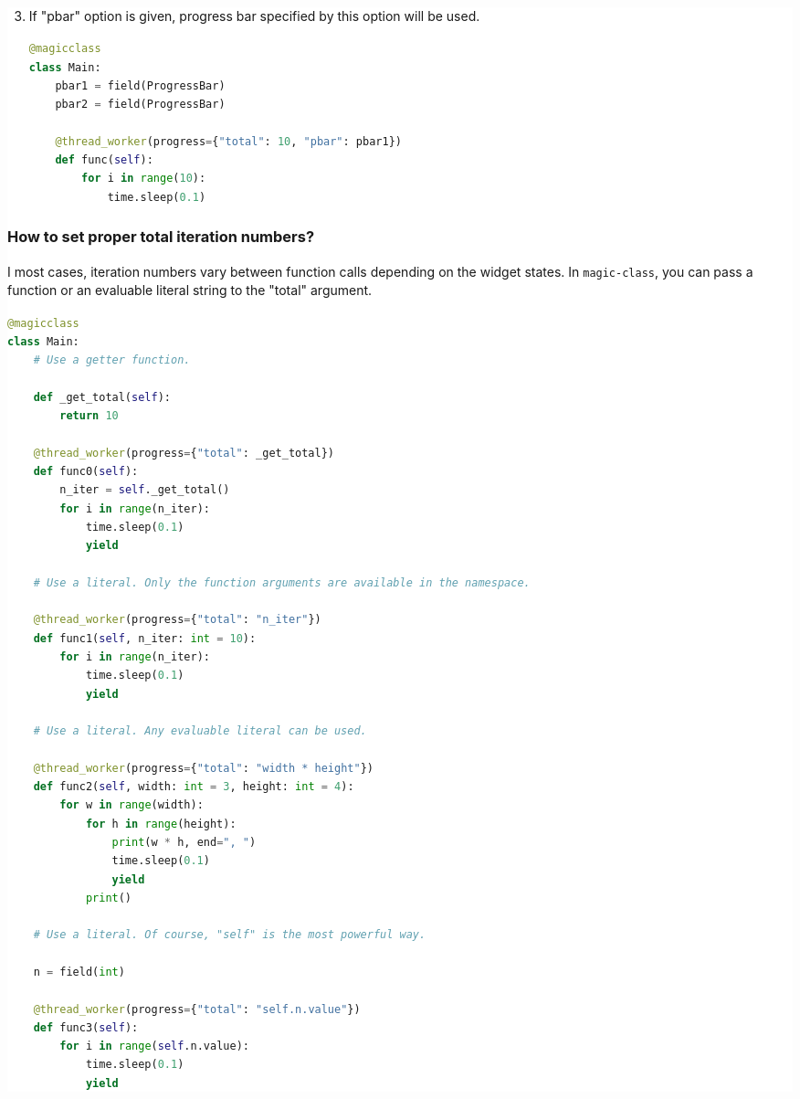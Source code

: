 3. If "pbar" option is given, progress bar specified by this option will be used.

    ``` python
    @magicclass
    class Main:
        pbar1 = field(ProgressBar)
        pbar2 = field(ProgressBar)

        @thread_worker(progress={"total": 10, "pbar": pbar1})
        def func(self):
            for i in range(10):
                time.sleep(0.1)
    ```

### How to set proper total iteration numbers?

I most cases, iteration numbers vary between function calls depending on the widget
states. In `magic-class`, you can pass a function or an evaluable literal string to the
"total" argument.

``` python
@magicclass
class Main:
    # Use a getter function.

    def _get_total(self):
        return 10

    @thread_worker(progress={"total": _get_total})
    def func0(self):
        n_iter = self._get_total()
        for i in range(n_iter):
            time.sleep(0.1)
            yield

    # Use a literal. Only the function arguments are available in the namespace.

    @thread_worker(progress={"total": "n_iter"})
    def func1(self, n_iter: int = 10):
        for i in range(n_iter):
            time.sleep(0.1)
            yield

    # Use a literal. Any evaluable literal can be used.

    @thread_worker(progress={"total": "width * height"})
    def func2(self, width: int = 3, height: int = 4):
        for w in range(width):
            for h in range(height):
                print(w * h, end=", ")
                time.sleep(0.1)
                yield
            print()

    # Use a literal. Of course, "self" is the most powerful way.

    n = field(int)

    @thread_worker(progress={"total": "self.n.value"})
    def func3(self):
        for i in range(self.n.value):
            time.sleep(0.1)
            yield
```
